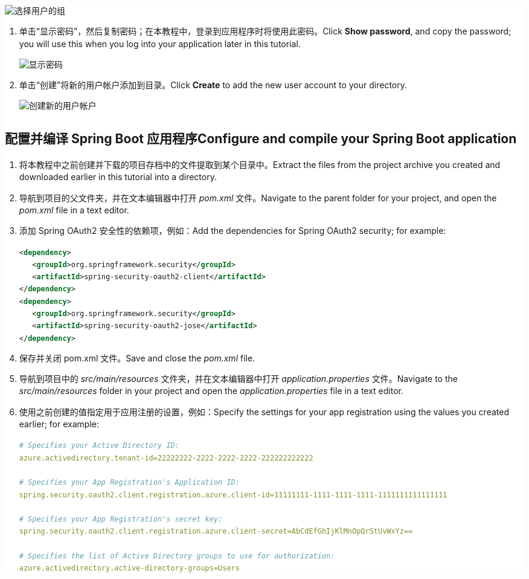    ![选择用户的组][directory-20]

1. <span data-ttu-id="6a40c-174">单击“显示密码”，然后复制密码；在本教程中，登录到应用程序时将使用此密码。</span><span class="sxs-lookup"><span data-stu-id="6a40c-174">Click **Show password**, and copy the password; you will use this when you log into your application later in this tutorial.</span></span>

   ![显示密码][directory-21]

1. <span data-ttu-id="6a40c-176">单击“创建”将新的用户帐户添加到目录。</span><span class="sxs-lookup"><span data-stu-id="6a40c-176">Click **Create** to add the new user account to your directory.</span></span>

   ![创建新的用户帐户][directory-22]

## <a name="configure-and-compile-your-spring-boot-application"></a><span data-ttu-id="6a40c-178">配置并编译 Spring Boot 应用程序</span><span class="sxs-lookup"><span data-stu-id="6a40c-178">Configure and compile your Spring Boot application</span></span>

1. <span data-ttu-id="6a40c-179">将本教程中之前创建并下载的项目存档中的文件提取到某个目录中。</span><span class="sxs-lookup"><span data-stu-id="6a40c-179">Extract the files from the project archive you created and downloaded earlier in this tutorial into a directory.</span></span>

1. <span data-ttu-id="6a40c-180">导航到项目的父文件夹，并在文本编辑器中打开 *pom.xml* 文件。</span><span class="sxs-lookup"><span data-stu-id="6a40c-180">Navigate to the parent folder for your project, and open the *pom.xml* file in a text editor.</span></span>

1. <span data-ttu-id="6a40c-181">添加 Spring OAuth2 安全性的依赖项，例如：</span><span class="sxs-lookup"><span data-stu-id="6a40c-181">Add the dependencies for Spring OAuth2 security; for example:</span></span>

   ```xml
   <dependency>
      <groupId>org.springframework.security</groupId>
      <artifactId>spring-security-oauth2-client</artifactId>
   </dependency>
   <dependency>
      <groupId>org.springframework.security</groupId>
      <artifactId>spring-security-oauth2-jose</artifactId>
   </dependency>
   ```

1. <span data-ttu-id="6a40c-182">保存并关闭 pom.xml 文件。</span><span class="sxs-lookup"><span data-stu-id="6a40c-182">Save and close the *pom.xml* file.</span></span>

1. <span data-ttu-id="6a40c-183">导航到项目中的 *src/main/resources* 文件夹，并在文本编辑器中打开 *application.properties* 文件。</span><span class="sxs-lookup"><span data-stu-id="6a40c-183">Navigate to the *src/main/resources* folder in your project and open the *application.properties* file in a text editor.</span></span>

1. <span data-ttu-id="6a40c-184">使用之前创建的值指定用于应用注册的设置，例如：</span><span class="sxs-lookup"><span data-stu-id="6a40c-184">Specify the settings for your app registration using the values you created earlier; for example:</span></span>

   ```yaml
   # Specifies your Active Directory ID:
   azure.activedirectory.tenant-id=22222222-2222-2222-2222-222222222222

   # Specifies your App Registration's Application ID:
   spring.security.oauth2.client.registration.azure.client-id=11111111-1111-1111-1111-1111111111111111

   # Specifies your App Registration's secret key:
   spring.security.oauth2.client.registration.azure.client-secret=AbCdEfGhIjKlMnOpQrStUvWxYz==

   # Specifies the list of Active Directory groups to use for authorization:
   azure.activedirectory.active-directory-groups=Users
   ```

[Azure Active Directory 文档]: /azure/active-directory/
[Azure Active Directory Documentation]: /azure/active-directory/
[AAD app manifest]: /azure/active-directory/develop/active-directory-application-manifest
[Get started with Azure AD]: /azure/active-directory/get-started-azure-ad
[面向 Java 开发人员的 Azure]: /java/azure/
[Azure for Java Developers]: /java/azure/
[免费的 Azure 帐户]: https://azure.microsoft.com/pricing/free-trial/
[free Azure account]: https://azure.microsoft.com/pricing/free-trial/
[用于 Visual Studio Team Services 的 Java 工具]: https://java.visualstudio.com/
[Java Tools for Visual Studio Team Services]: https://java.visualstudio.com/
[MSDN 订阅者权益]: https://azure.microsoft.com/pricing/member-offers/msdn-benefits-details/
[MSDN subscriber benefits]: https://azure.microsoft.com/pricing/member-offers/msdn-benefits-details/
[Spring Boot]: http://projects.spring.io/spring-boot/
[Spring Initializr]: https://start.spring.io/
[Spring Framework]: https://spring.io/
[AAD Spring Boot Sample]: https://github.com/Microsoft/azure-spring-boot/tree/master/azure-spring-boot-samples/azure-active-directory-spring-boot-backend-sample
[security-01]: media/configure-spring-boot-starter-java-app-with-azure-active-directory/security-01.png
[security-02]: media/configure-spring-boot-starter-java-app-with-azure-active-directory/security-02.png
[security-03]: media/configure-spring-boot-starter-java-app-with-azure-active-directory/security-03.png
[security-04]: media/configure-spring-boot-starter-java-app-with-azure-active-directory/security-04.png
[directory-01]: media/configure-spring-boot-starter-java-app-with-azure-active-directory/directory-01.png
[directory-02]: media/configure-spring-boot-starter-java-app-with-azure-active-directory/directory-02.png
[directory-03]: media/configure-spring-boot-starter-java-app-with-azure-active-directory/directory-03.png
[directory-04]: media/configure-spring-boot-starter-java-app-with-azure-active-directory/directory-04.png
[directory-05]: media/configure-spring-boot-starter-java-app-with-azure-active-directory/directory-05.png
[directory-06]: media/configure-spring-boot-starter-java-app-with-azure-active-directory/directory-06.png
[directory-07]: media/configure-spring-boot-starter-java-app-with-azure-active-directory/directory-07.png
[directory-08]: media/configure-spring-boot-starter-java-app-with-azure-active-directory/directory-08.png
[directory-09]: media/configure-spring-boot-starter-java-app-with-azure-active-directory/directory-09.png
[directory-10]: media/configure-spring-boot-starter-java-app-with-azure-active-directory/directory-10.png
[directory-11]: media/configure-spring-boot-starter-java-app-with-azure-active-directory/directory-11.png
[directory-12]: media/configure-spring-boot-starter-java-app-with-azure-active-directory/directory-12.png
[directory-13]: media/configure-spring-boot-starter-java-app-with-azure-active-directory/directory-13.png
[directory-14]: media/configure-spring-boot-starter-java-app-with-azure-active-directory/directory-14.png
[directory-15]: media/configure-spring-boot-starter-java-app-with-azure-active-directory/directory-15.png
[directory-16]: media/configure-spring-boot-starter-java-app-with-azure-active-directory/directory-16.png
[directory-17]: media/configure-spring-boot-starter-java-app-with-azure-active-directory/directory-17.png
[directory-18]: media/configure-spring-boot-starter-java-app-with-azure-active-directory/directory-18.png
[directory-19]: media/configure-spring-boot-starter-java-app-with-azure-active-directory/directory-19.png
[directory-20]: media/configure-spring-boot-starter-java-app-with-azure-active-directory/directory-20.png
[directory-21]: media/configure-spring-boot-starter-java-app-with-azure-active-directory/directory-21.png
[directory-22]: media/configure-spring-boot-starter-java-app-with-azure-active-directory/directory-22.png
[application-login]: media/configure-spring-boot-starter-java-app-with-azure-active-directory/application-login.png
[build-application]: media/configure-spring-boot-starter-java-app-with-azure-active-directory/build-application.png
[hello-world]: media/configure-spring-boot-starter-java-app-with-azure-active-directory/hello-world.png
[update-password]: media/configure-spring-boot-starter-java-app-with-azure-active-directory/update-password.png